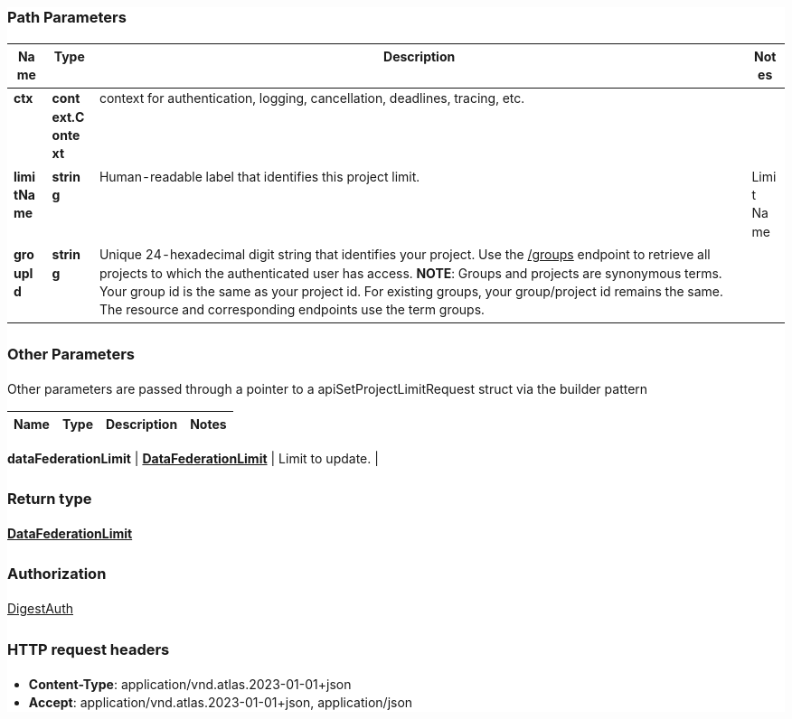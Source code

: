 ### Path Parameters


Name | Type | Description  | Notes
------------- | ------------- | ------------- | -------------
**ctx** | **context.Context** | context for authentication, logging, cancellation, deadlines, tracing, etc.
**limitName** | **string** | Human-readable label that identifies this project limit.  | Limit Name | Description | Default | API Override Limit | | --- | --- | --- | --- | | atlas.project.deployment.clusters | Limit on the number of clusters in this project | 25 | 90 | | atlas.project.deployment.nodesPerPrivateLinkRegion | Limit on the number of nodes per Private Link region in this project | 50 | 90 | | atlas.project.security.databaseAccess.customRoles | Limit on the number of custom roles in this project | 100 | 1400 | | atlas.project.security.databaseAccess.users | Limit on the number of database users in this project | 100 | 900 | | atlas.project.security.networkAccess.crossRegionEntries | Limit on the number of cross-region network access entries in this project | 40 | 220 | | atlas.project.security.networkAccess.entries | Limit on the number of network access entries in this project | 200 | 20 | | dataFederation.bytesProcessed.query | Limit on the number of bytes processed during a single Data Federation query | N/A | N/A | | dataFederation.bytesProcessed.daily | Limit on the number of bytes processed across all Data Federation tenants for the current day | N/A | N/A | | dataFederation.bytesProcessed.weekly | Limit on the number of bytes processed across all Data Federation tenants for the current week | N/A | N/A | | dataFederation.bytesProcessed.monthly | Limit on the number of bytes processed across all Data Federation tenants for the current month | N/A | N/A | | atlas.project.deployment.privateServiceConnectionsPerRegionGroup | Number of Private Service Connections per Region Group | 50 | 100| | atlas.project.deployment.privateServiceConnectionsSubnetMask | Subnet mask for GCP PSC Networks. Has lower limit of 20. | 27 | 27|  | 
**groupId** | **string** | Unique 24-hexadecimal digit string that identifies your project. Use the [/groups](#tag/Projects/operation/listProjects) endpoint to retrieve all projects to which the authenticated user has access.  **NOTE**: Groups and projects are synonymous terms. Your group id is the same as your project id. For existing groups, your group/project id remains the same. The resource and corresponding endpoints use the term groups. | 

### Other Parameters

Other parameters are passed through a pointer to a apiSetProjectLimitRequest struct via the builder pattern


Name | Type | Description  | Notes
------------- | ------------- | ------------- | -------------


 **dataFederationLimit** | [**DataFederationLimit**](DataFederationLimit.md) | Limit to update. | 

### Return type

[**DataFederationLimit**](DataFederationLimit.md)

### Authorization
[DigestAuth](../README.md#Authentication)

### HTTP request headers

- **Content-Type**: application/vnd.atlas.2023-01-01+json
- **Accept**: application/vnd.atlas.2023-01-01+json, application/json
